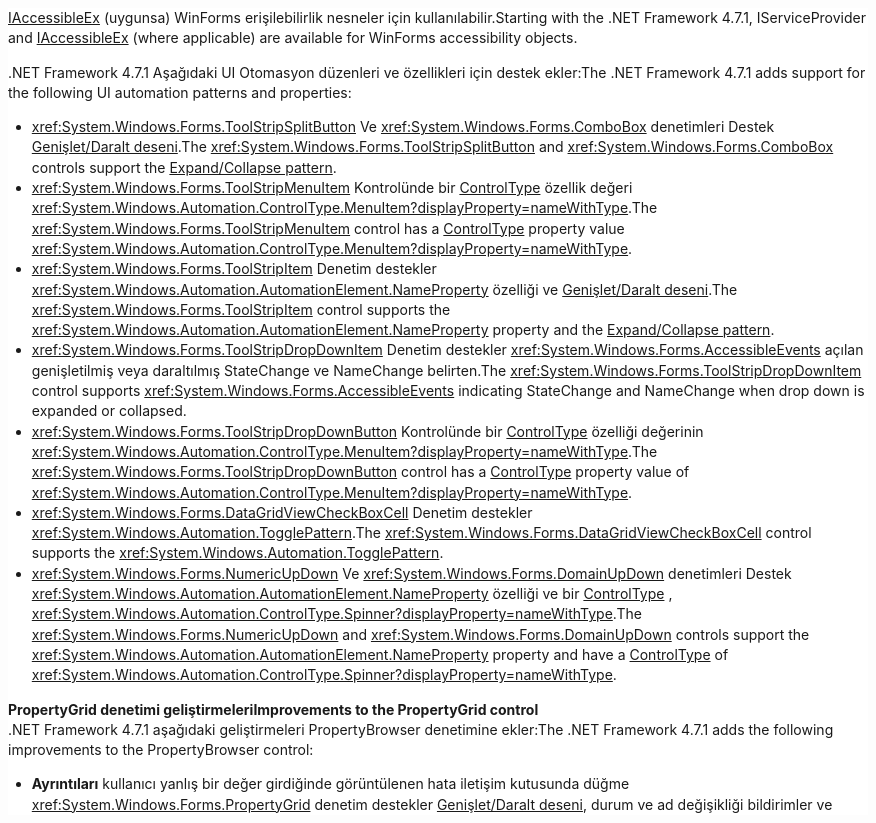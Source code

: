 [IAccessibleEx](https://msdn.microsoft.com/library/windows/desktop/dd561898.aspx) (uygunsa) WinForms erişilebilirlik nesneler için kullanılabilir.</span><span class="sxs-lookup"><span data-stu-id="df4d1-128">Starting with the .NET Framework 4.7.1, IServiceProvider and [IAccessibleEx](https://msdn.microsoft.com/library/windows/desktop/dd561898.aspx) (where applicable) are available for WinForms accessibility objects.</span></span></p><span data-ttu-id="df4d1-129">.NET Framework 4.7.1 Aşağıdaki UI Otomasyon düzenleri ve özellikleri için destek ekler:</span><span class="sxs-lookup"><span data-stu-id="df4d1-129">The .NET Framework 4.7.1 adds support for the following UI automation patterns and properties:</span></span><ul><li><span data-ttu-id="df4d1-130"><xref:System.Windows.Forms.ToolStripSplitButton> Ve <xref:System.Windows.Forms.ComboBox> denetimleri Destek [Genişlet/Daralt deseni](~/docs/framework/ui-automation/implementing-the-ui-automation-expandcollapse-control-pattern.md).</span><span class="sxs-lookup"><span data-stu-id="df4d1-130">The <xref:System.Windows.Forms.ToolStripSplitButton> and <xref:System.Windows.Forms.ComboBox> controls support the [Expand/Collapse pattern](~/docs/framework/ui-automation/implementing-the-ui-automation-expandcollapse-control-pattern.md).</span></span></li><li><span data-ttu-id="df4d1-131"><xref:System.Windows.Forms.ToolStripMenuItem> Kontrolünde bir [ControlType](~/docs/framework/ui-automation/ui-automation-support-for-the-menubar-control-type.md) özellik değeri <xref:System.Windows.Automation.ControlType.MenuItem?displayProperty=nameWithType>.</span><span class="sxs-lookup"><span data-stu-id="df4d1-131">The <xref:System.Windows.Forms.ToolStripMenuItem> control has a [ControlType](~/docs/framework/ui-automation/ui-automation-support-for-the-menubar-control-type.md) property value <xref:System.Windows.Automation.ControlType.MenuItem?displayProperty=nameWithType>.</span></span></li><li><span data-ttu-id="df4d1-132"><xref:System.Windows.Forms.ToolStripItem> Denetim destekler <xref:System.Windows.Automation.AutomationElement.NameProperty> özelliği ve [Genişlet/Daralt deseni](~/docs/framework/ui-automation/implementing-the-ui-automation-expandcollapse-control-pattern.md).</span><span class="sxs-lookup"><span data-stu-id="df4d1-132">The <xref:System.Windows.Forms.ToolStripItem> control supports the <xref:System.Windows.Automation.AutomationElement.NameProperty> property and the [Expand/Collapse pattern](~/docs/framework/ui-automation/implementing-the-ui-automation-expandcollapse-control-pattern.md).</span></span></li><li><span data-ttu-id="df4d1-133"><xref:System.Windows.Forms.ToolStripDropDownItem> Denetim destekler <xref:System.Windows.Forms.AccessibleEvents> açılan genişletilmiş veya daraltılmış StateChange ve NameChange belirten.</span><span class="sxs-lookup"><span data-stu-id="df4d1-133">The <xref:System.Windows.Forms.ToolStripDropDownItem> control supports <xref:System.Windows.Forms.AccessibleEvents> indicating StateChange and NameChange when drop down is expanded or collapsed.</span></span></li><li><span data-ttu-id="df4d1-134"><xref:System.Windows.Forms.ToolStripDropDownButton> Kontrolünde bir [ControlType](~/docs/framework/ui-automation/ui-automation-support-for-the-menubar-control-type.md) özelliği değerinin <xref:System.Windows.Automation.ControlType.MenuItem?displayProperty=nameWithType>.</span><span class="sxs-lookup"><span data-stu-id="df4d1-134">The <xref:System.Windows.Forms.ToolStripDropDownButton> control has a [ControlType](~/docs/framework/ui-automation/ui-automation-support-for-the-menubar-control-type.md) property value of <xref:System.Windows.Automation.ControlType.MenuItem?displayProperty=nameWithType>.</span></span></li><li><span data-ttu-id="df4d1-135"><xref:System.Windows.Forms.DataGridViewCheckBoxCell> Denetim destekler <xref:System.Windows.Automation.TogglePattern>.</span><span class="sxs-lookup"><span data-stu-id="df4d1-135">The <xref:System.Windows.Forms.DataGridViewCheckBoxCell> control supports the <xref:System.Windows.Automation.TogglePattern>.</span></span></li><li><span data-ttu-id="df4d1-136"><xref:System.Windows.Forms.NumericUpDown> Ve <xref:System.Windows.Forms.DomainUpDown> denetimleri Destek <xref:System.Windows.Automation.AutomationElement.NameProperty> özelliği ve bir [ControlType](~/docs/framework/ui-automation/ui-automation-support-for-the-spinner-control-type.md) , <xref:System.Windows.Automation.ControlType.Spinner?displayProperty=nameWithType>.</span><span class="sxs-lookup"><span data-stu-id="df4d1-136">The <xref:System.Windows.Forms.NumericUpDown> and <xref:System.Windows.Forms.DomainUpDown> controls support the <xref:System.Windows.Automation.AutomationElement.NameProperty> property and have a [ControlType](~/docs/framework/ui-automation/ui-automation-support-for-the-spinner-control-type.md) of <xref:System.Windows.Automation.ControlType.Spinner?displayProperty=nameWithType>.</span></span></p></li></ul><span data-ttu-id="df4d1-137"><strong>PropertyGrid denetimi geliştirmeleri</strong></span><span class="sxs-lookup"><span data-stu-id="df4d1-137"><strong>Improvements to the PropertyGrid control</strong></span></span></br><span data-ttu-id="df4d1-138">.NET Framework 4.7.1 aşağıdaki geliştirmeleri PropertyBrowser denetimine ekler:</span><span class="sxs-lookup"><span data-stu-id="df4d1-138">The .NET Framework 4.7.1 adds the following improvements to the PropertyBrowser control:</span></span><ul><li><span data-ttu-id="df4d1-139"><strong>Ayrıntıları</strong> kullanıcı yanlış bir değer girdiğinde görüntülenen hata iletişim kutusunda düğme <xref:System.Windows.Forms.PropertyGrid> denetim destekler [Genişlet/Daralt deseni](~/docs/framework/ui-automation/implementing-the-ui-automation-expandcollapse-control-pattern.md), durum ve ad değişikliği bildirimler ve